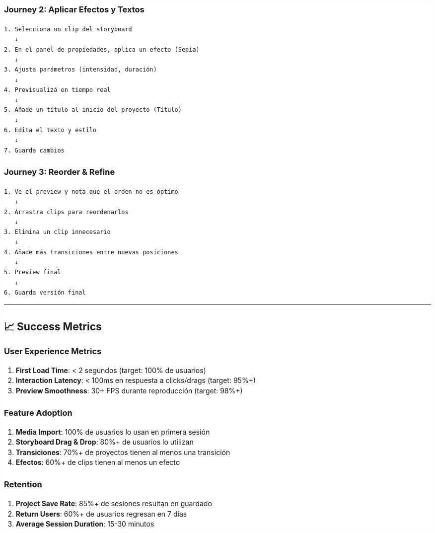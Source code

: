 ### Journey 2: Aplicar Efectos y Textos
```
1. Selecciona un clip del storyboard
   ↓
2. En el panel de propiedades, aplica un efecto (Sepia)
   ↓
3. Ajusta parámetros (intensidad, duración)
   ↓
4. Previsualizá en tiempo real
   ↓
5. Añade un título al inicio del proyecto (Título)
   ↓
6. Edita el texto y estilo
   ↓
7. Guarda cambios
```

### Journey 3: Reorder & Refine
```
1. Ve el preview y nota que el orden no es óptimo
   ↓
2. Arrastra clips para reordenarlos
   ↓
3. Elimina un clip innecesario
   ↓
4. Añade más transiciones entre nuevas posiciones
   ↓
5. Preview final
   ↓
6. Guarda versión final
```

---

## 📈 Success Metrics

### User Experience Metrics
1. **First Load Time**: < 2 segundos (target: 100% de usuarios)
2. **Interaction Latency**: < 100ms en respuesta a clicks/drags (target: 95%+)
3. **Preview Smoothness**: 30+ FPS durante reproducción (target: 98%+)

### Feature Adoption
1. **Media Import**: 100% de usuarios lo usan en primera sesión
2. **Storyboard Drag & Drop**: 80%+ de usuarios lo utilizan
3. **Transiciones**: 70%+ de proyectos tienen al menos una transición
4. **Efectos**: 60%+ de clips tienen al menos un efecto

### Retention
1. **Project Save Rate**: 85%+ de sesiones resultan en guardado
2. **Return Users**: 60%+ de usuarios regresan en 7 días
3. **Average Session Duration**: 15-30 minutos
